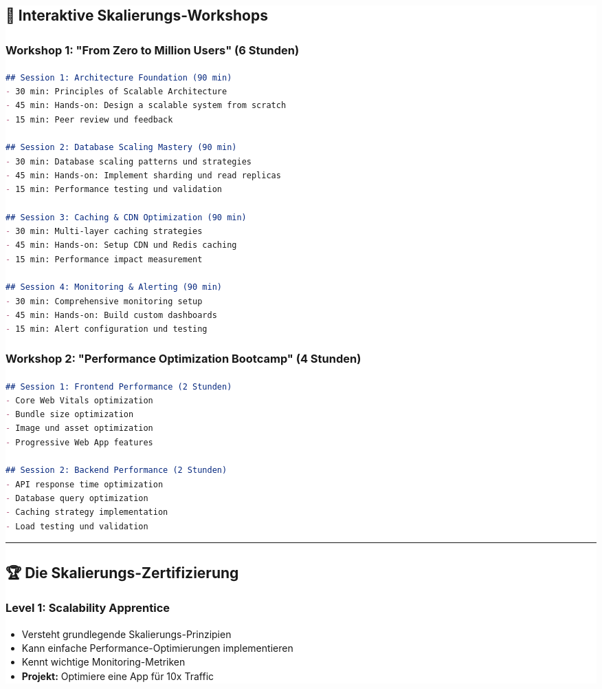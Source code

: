 
## 🎪 Interaktive Skalierungs-Workshops

### Workshop 1: "From Zero to Million Users" (6 Stunden)

```markdown
## Session 1: Architecture Foundation (90 min)
- 30 min: Principles of Scalable Architecture
- 45 min: Hands-on: Design a scalable system from scratch
- 15 min: Peer review und feedback

## Session 2: Database Scaling Mastery (90 min)
- 30 min: Database scaling patterns und strategies
- 45 min: Hands-on: Implement sharding und read replicas
- 15 min: Performance testing und validation

## Session 3: Caching & CDN Optimization (90 min)
- 30 min: Multi-layer caching strategies
- 45 min: Hands-on: Setup CDN und Redis caching
- 15 min: Performance impact measurement

## Session 4: Monitoring & Alerting (90 min)
- 30 min: Comprehensive monitoring setup
- 45 min: Hands-on: Build custom dashboards
- 15 min: Alert configuration und testing
```

### Workshop 2: "Performance Optimization Bootcamp" (4 Stunden)

```markdown
## Session 1: Frontend Performance (2 Stunden)
- Core Web Vitals optimization
- Bundle size optimization
- Image und asset optimization
- Progressive Web App features

## Session 2: Backend Performance (2 Stunden)
- API response time optimization
- Database query optimization
- Caching strategy implementation
- Load testing und validation
```

---

## 🏆 Die Skalierungs-Zertifizierung

### Level 1: Scalability Apprentice
- Versteht grundlegende Skalierungs-Prinzipien
- Kann einfache Performance-Optimierungen implementieren
- Kennt wichtige Monitoring-Metriken
- **Projekt:** Optimiere eine App für 10x Traffic
